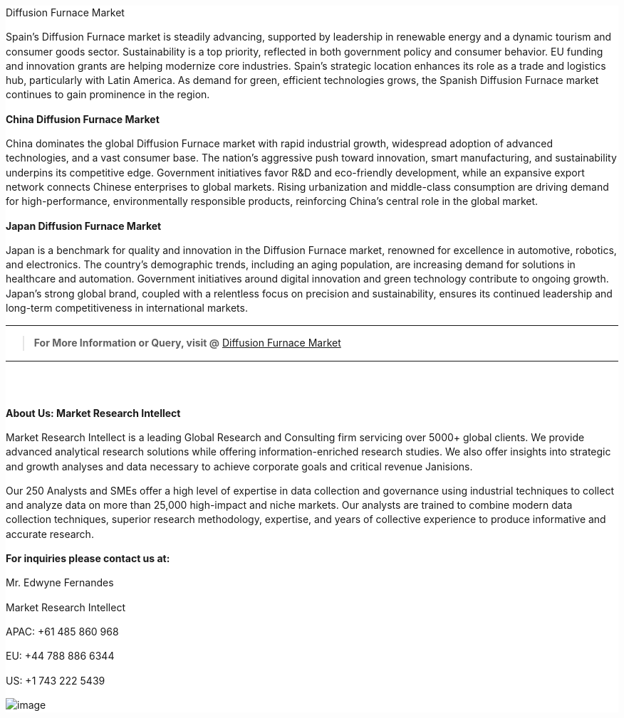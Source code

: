 Diffusion Furnace Market</strong></p><p class="" data-start="4424" data-end="4975">Spain&rsquo;s Diffusion Furnace market is steadily advancing, supported by leadership in renewable energy and a dynamic tourism and consumer goods sector. Sustainability is a top priority, reflected in both government policy and consumer behavior. EU funding and innovation grants are helping modernize core industries. Spain&rsquo;s strategic location enhances its role as a trade and logistics hub, particularly with Latin America. As demand for green, efficient technologies grows, the Spanish Diffusion Furnace market continues to gain prominence in the region.</p><p class="" data-start="4977" data-end="5589"><strong data-start="4977" data-end="4998">China Diffusion Furnace Market</strong></p><p class="" data-start="4977" data-end="5589">China dominates the global Diffusion Furnace market with rapid industrial growth, widespread adoption of advanced technologies, and a vast consumer base. The nation&rsquo;s aggressive push toward innovation, smart manufacturing, and sustainability underpins its competitive edge. Government initiatives favor R&amp;D and eco-friendly development, while an expansive export network connects Chinese enterprises to global markets. Rising urbanization and middle-class consumption are driving demand for high-performance, environmentally responsible products, reinforcing China&rsquo;s central role in the global market.</p><p class="" data-start="5591" data-end="6162"><strong data-start="5591" data-end="5612">Japan Diffusion Furnace Market</strong></p><p class="" data-start="5591" data-end="6162">Japan is a benchmark for quality and innovation in the Diffusion Furnace market, renowned for excellence in automotive, robotics, and electronics. The country&rsquo;s demographic trends, including an aging population, are increasing demand for solutions in healthcare and automation. Government initiatives around digital innovation and green technology contribute to ongoing growth. Japan&rsquo;s strong global brand, coupled with a relentless focus on precision and sustainability, ensures its continued leadership and long-term competitiveness in international markets.</p><hr /><blockquote><p><span class="font-[700]"><strong>For More Information or Query, visit&nbsp;@</strong>&nbsp;</span><span class="font-[700]"><a href="https://www.marketresearchintellect.com/product/diffusion-furnace-market/?utm_source=Linkedin&utm_medium=019" target="_blank" data-tracking-control-name="article-ssr-frontend-pulse_little-text-block" data-tracking-will-navigate="" data-test-link="">Diffusion Furnace Market</a></span></p></blockquote><hr /><h3>&nbsp;</h3><p><strong><span class="font-[700]">About Us: Market Research Intellect</span></strong></p><p><span class="">Market Research Intellect is a leading Global Research and Consulting firm servicing over 5000+ global clients. We provide advanced analytical research solutions while offering information-enriched research studies.&nbsp;</span>We also offer insights into strategic and growth analyses and data necessary to achieve corporate goals and critical revenue Janisions.</p><p><span class="">Our 250 Analysts and SMEs offer a high level of expertise in data collection and governance using industrial techniques to collect and analyze data on more than 25,000 high-impact and niche markets. Our analysts are trained to combine modern data collection techniques, superior research methodology, expertise, and years of collective experience to produce informative and accurate research.</span></p><p><strong>For inquiries please contact us at:</strong></p><p>Mr. Edwyne Fernandes</p><p>Market Research Intellect</p><p>APAC: +61 485 860 968</p><p>EU: +44 788 886 6344</p><p>US: +1 743 222 5439</p>
![image](https://github.com/user-attachments/assets/6d7b533b-84e3-4e04-b796-5e82601af494)
